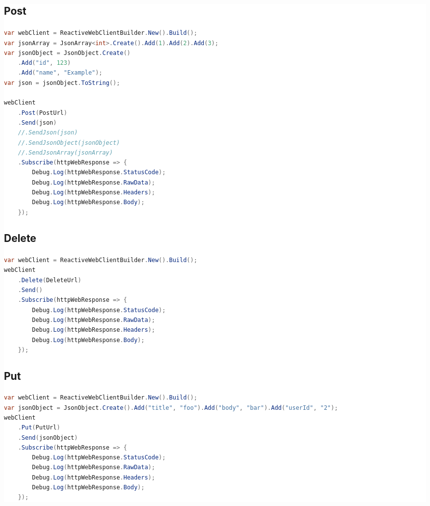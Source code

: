 ## Post

```csharp
var webClient = ReactiveWebClientBuilder.New().Build();
var jsonArray = JsonArray<int>.Create().Add(1).Add(2).Add(3);
var jsonObject = JsonObject.Create()
    .Add("id", 123)
    .Add("name", "Example");
var json = jsonObject.ToString();

webClient
    .Post(PostUrl)
    .Send(json)
    //.SendJson(json)
    //.SendJsonObject(jsonObject)
    //.SendJsonArray(jsonArray)
    .Subscribe(httpWebResponse => {
        Debug.Log(httpWebResponse.StatusCode);
        Debug.Log(httpWebResponse.RawData);
        Debug.Log(httpWebResponse.Headers);
        Debug.Log(httpWebResponse.Body);
    });
```

## Delete

```csharp
var webClient = ReactiveWebClientBuilder.New().Build();
webClient
    .Delete(DeleteUrl)
    .Send()
    .Subscribe(httpWebResponse => {
        Debug.Log(httpWebResponse.StatusCode);
        Debug.Log(httpWebResponse.RawData);
        Debug.Log(httpWebResponse.Headers);
        Debug.Log(httpWebResponse.Body);
    });
```

## Put

```csharp
var webClient = ReactiveWebClientBuilder.New().Build();
var jsonObject = JsonObject.Create().Add("title", "foo").Add("body", "bar").Add("userId", "2");
webClient
    .Put(PutUrl)
    .Send(jsonObject)
    .Subscribe(httpWebResponse => {
        Debug.Log(httpWebResponse.StatusCode);
        Debug.Log(httpWebResponse.RawData);
        Debug.Log(httpWebResponse.Headers);
        Debug.Log(httpWebResponse.Body);
    });
```
